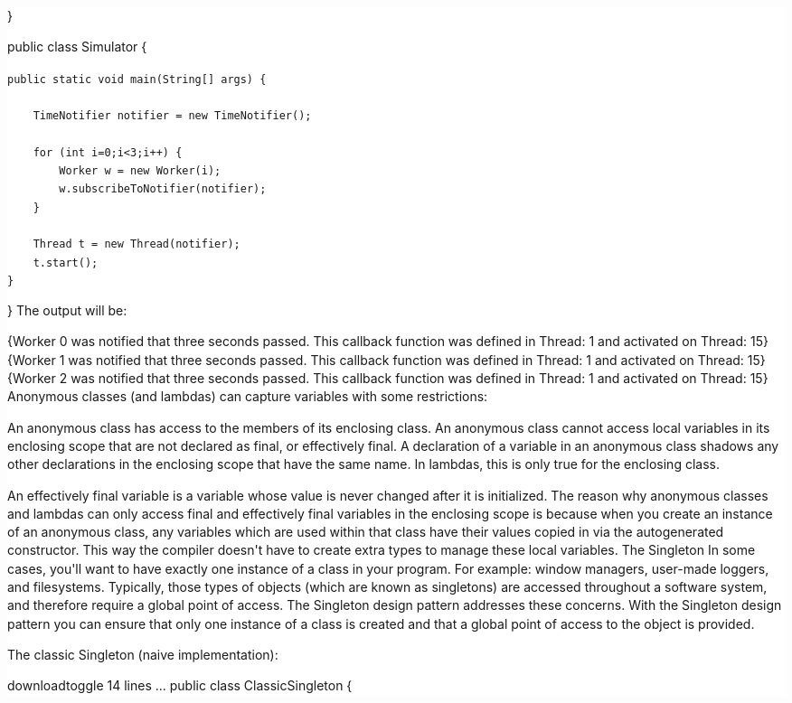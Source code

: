 }
 
public class Simulator {
    
    public static void main(String[] args) {
        
        TimeNotifier notifier = new TimeNotifier();
        
        for (int i=0;i<3;i++) {
            Worker w = new Worker(i);
            w.subscribeToNotifier(notifier);
        }
        
        Thread t = new Thread(notifier);
        t.start();
    }
}
The output will be:

{Worker 0 was notified that three seconds passed.
This callback function was defined in Thread: 1
and activated on Thread: 15}
{Worker 1 was notified that three seconds passed.
This callback function was defined in Thread: 1
and activated on Thread: 15}
{Worker 2 was notified that three seconds passed.
This callback function was defined in Thread: 1
and activated on Thread: 15}
Anonymous classes (and lambdas) can capture variables with some restrictions:

An anonymous class has access to the members of its enclosing class.
An anonymous class cannot access local variables in its enclosing scope that are not declared as final, or effectively final.
A declaration of a variable in an anonymous class shadows any other declarations in the enclosing scope that have the same name. In lambdas, this is only true for the enclosing class.

An effectively final variable is a variable whose value is never changed after it is initialized. The reason why anonymous classes and lambdas can only access final and effectively final variables in the enclosing scope is because when you create an instance of an anonymous class, any variables which are used within that class have their values copied in via the autogenerated constructor. This way the compiler doesn't have to create extra types to manage these local variables.
The Singleton
In some cases, you'll want to have exactly one instance of a class in your program. For example: window managers, user-made loggers, and filesystems. Typically, those types of objects (which are known as singletons) are accessed throughout a software system, and therefore require a global point of access.
The Singleton design pattern addresses these concerns. With the Singleton design pattern you can ensure that only one instance of a class is created and that a global point of access to the object is provided.

The classic Singleton (naive implementation):

downloadtoggle
14 lines ...
public class ClassicSingleton {
 